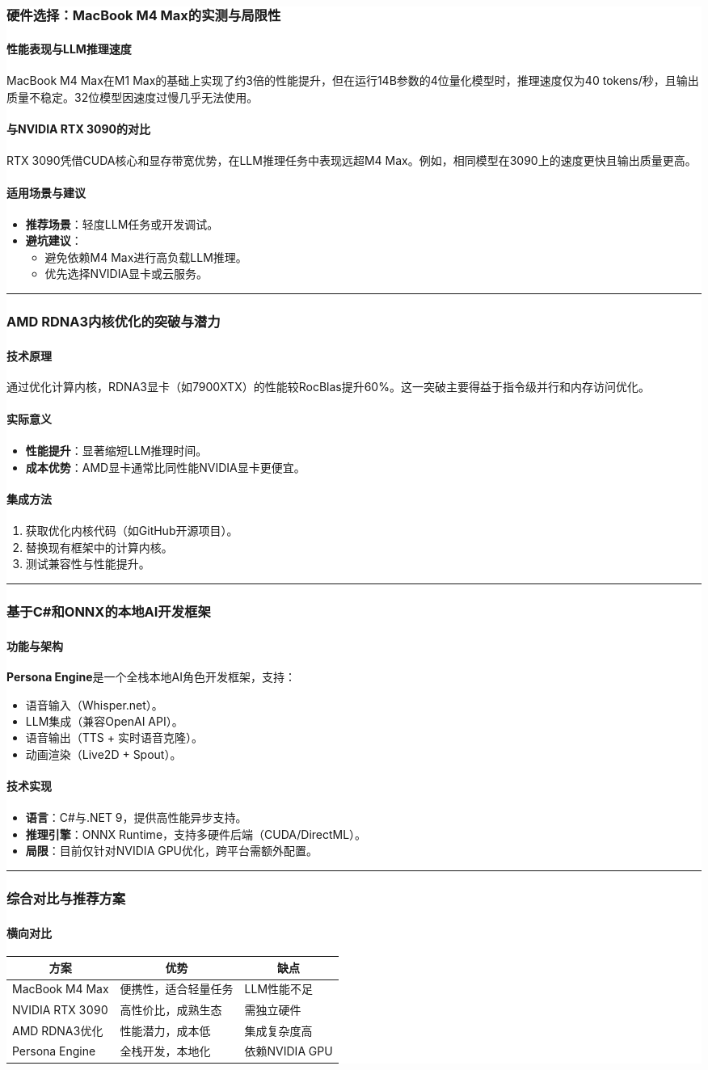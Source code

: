 
### 硬件选择：MacBook M4 Max的实测与局限性  
#### 性能表现与LLM推理速度  
MacBook M4 Max在M1 Max的基础上实现了约3倍的性能提升，但在运行14B参数的4位量化模型时，推理速度仅为40 tokens/秒，且输出质量不稳定。32位模型因速度过慢几乎无法使用。  

#### 与NVIDIA RTX 3090的对比  
RTX 3090凭借CUDA核心和显存带宽优势，在LLM推理任务中表现远超M4 Max。例如，相同模型在3090上的速度更快且输出质量更高。  

#### 适用场景与建议  
- **推荐场景**：轻度LLM任务或开发调试。  
- **避坑建议**：  
  - 避免依赖M4 Max进行高负载LLM推理。  
  - 优先选择NVIDIA显卡或云服务。  

---

### AMD RDNA3内核优化的突破与潜力  
#### 技术原理  
通过优化计算内核，RDNA3显卡（如7900XTX）的性能较RocBlas提升60%。这一突破主要得益于指令级并行和内存访问优化。  

#### 实际意义  
- **性能提升**：显著缩短LLM推理时间。  
- **成本优势**：AMD显卡通常比同性能NVIDIA显卡更便宜。  

#### 集成方法  
1. 获取优化内核代码（如GitHub开源项目）。  
2. 替换现有框架中的计算内核。  
3. 测试兼容性与性能提升。  

---

### 基于C#和ONNX的本地AI开发框架  
#### 功能与架构  
**Persona Engine**是一个全栈本地AI角色开发框架，支持：  
- 语音输入（Whisper.net）。  
- LLM集成（兼容OpenAI API）。  
- 语音输出（TTS + 实时语音克隆）。  
- 动画渲染（Live2D + Spout）。  

#### 技术实现  
- **语言**：C#与.NET 9，提供高性能异步支持。  
- **推理引擎**：ONNX Runtime，支持多硬件后端（CUDA/DirectML）。  
- **局限**：目前仅针对NVIDIA GPU优化，跨平台需额外配置。  

---

### 综合对比与推荐方案  
#### 横向对比  
| 方案               | 优势                          | 缺点                          |  
|--------------------|-----------------------------|------------------------------|  
| MacBook M4 Max     | 便携性，适合轻量任务            | LLM性能不足                   |  
| NVIDIA RTX 3090    | 高性价比，成熟生态              | 需独立硬件                    |  
| AMD RDNA3优化      | 性能潜力，成本低                | 集成复杂度高                  |  
| Persona Engine     | 全栈开发，本地化                | 依赖NVIDIA GPU                |  
